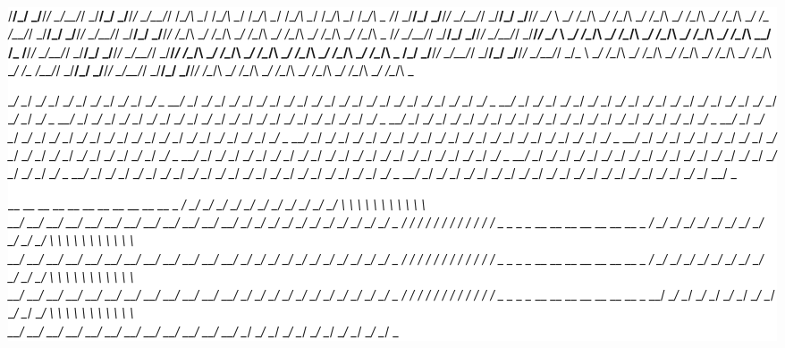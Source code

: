  \/__\/_/  \_\/__\/_/  \_\/__\/_/  \_\/__\/_/  \_\/__\/_/  \_\/__\/_/ 
 /\__/\ \__/ /\__/\ \__/ /\__/\ \__/ /\__/\ \__/ /\__/\ \__/ /\__/\ \_
/_/  \_\/__\/_/  \_\/__\/_/  \_\/__\/_/  \_\/__\/_/  \_\/__\/_/  \_\/_
\ \__/ /\__/\ \__/ /\__/\ \__/ /\__/\ \__/ /\__/\ \__/ /\__/\ \__/ /\_
 \/__\/_/  \_\/__\/_/  \_\/__\/_/  \_\/__\/_/  \_\/__\/_/  \_\/__\/_/ 
 /\__/\ \__/ /\__/\ \__/ /\__/\ \__/ /\__/\ \__/ /\__/\ \__/ /\__/\ \_
/_/  \_\/__\/_/  \_\/__\/_/  \_\/__\/_/  \_\/__\/_/  \_\/__\/_/  \_\/_
\ \__/ /\__/\ \__/ /\__/\ \__/ /\__/\ \__/ /\__/\ \__/ /\__/\ \__/ /\_
 \/__\/_/  \_\/__\/_/  \_\/__\/_/  \_\/__\/_/  \_\/__\/_/  \_\/__\/_/ 
 /\__/\ \__/ /\__/\ \__/ /\__/\ \__/ /\__/\ \__/ /\__/\ \__/ /\__/\ \_
/_/  \_\/__\/_/  \_\/__\/_/  \_\/__\/_/  \_\/__\/_/  \_\/__\/_/  \_\/_
\ \__/ /\__/\ \__/ /\__/\ \__/ /\__/\ \__/ /\__/\ \__/ /\__/\ \__/ /\_
 \/__\/_/  \_\/__\/_/  \_\/__\/_/  \_\/__\/_/  \_\/__\/_/  \_\/__\/_/ 
 /\__/\ \__/ /\__/\ \__/ /\__/\ \__/ /\__/\ \__/ /\__/\ \__/ /\__/\ \_


  \__/  \__/  \__/  \__/  \__/  \__/  \__/  \__/  \__/  \__/  \__/  \_
__/  \__/  \__/  \__/  \__/  \__/  \__/  \__/  \__/  \__/  \__/  \__/ 
  \__/  \__/  \__/  \__/  \__/  \__/  \__/  \__/  \__/  \__/  \__/  \_
__/  \__/  \__/  \__/  \__/  \__/  \__/  \__/  \__/  \__/  \__/  \__/ 
  \__/  \__/  \__/  \__/  \__/  \__/  \__/  \__/  \__/  \__/  \__/  \_
__/  \__/  \__/  \__/  \__/  \__/  \__/  \__/  \__/  \__/  \__/  \__/ 
  \__/  \__/  \__/  \__/  \__/  \__/  \__/  \__/  \__/  \__/  \__/  \_
__/  \__/  \__/  \__/  \__/  \__/  \__/  \__/  \__/  \__/  \__/  \__/ 
  \__/  \__/  \__/  \__/  \__/  \__/  \__/  \__/  \__/  \__/  \__/  \_
__/  \__/  \__/  \__/  \__/  \__/  \__/  \__/  \__/  \__/  \__/  \__/ 
  \__/  \__/  \__/  \__/  \__/  \__/  \__/  \__/  \__/  \__/  \__/  \_
__/  \__/  \__/  \__/  \__/  \__/  \__/  \__/  \__/  \__/  \__/  \__/ 
  \__/  \__/  \__/  \__/  \__/  \__/  \__/  \__/  \__/  \__/  \__/  \_
__/  \__/  \__/  \__/  \__/  \__/  \__/  \__/  \__/  \__/  \__/  \__/ 
  \__/  \__/  \__/  \__/  \__/  \__/  \__/  \__/  \__/  \__/  \__/  \_
__/  \__/  \__/  \__/  \__/  \__/  \__/  \__/  \__/  \__/  \__/  \__/ 
  \__/  \__/  \__/  \__/  \__/  \__/  \__/  \__/  \__/  \__/  \__/  \_
__/  \__/  \__/  \__/  \__/  \__/  \__/  \__/  \__/  \__/  \__/  \__/ 
  \__/  \__/  \__/  \__/  \__/  \__/  \__/  \__/  \__/  \__/  \__/  \_
__/  \__/  \__/  \__/  \__/  \__/  \__/  \__/  \__/  \__/  \__/  \__/ 
  \__/  \__/  \__/  \__/  \__/  \__/  \__/  \__/  \__/  \__/  \__/  \_
__/  \__/  \__/  \__/  \__/  \__/  \__/  \__/  \__/  \__/  \__/  \__/ 
  \__/  \__/  \__/  \__/  \__/  \__/  \__/  \__/  \__/  \__/  \__/  \_


  \__   \__   \__   \__   \__   \__   \__   \__   \__   \__   \__   \_
__/  \__/  \__/  \__/  \__/  \__/  \__/  \__/  \__/  \__/  \__/  \__/ 
  \     \     \     \     \     \     \     \     \     \     \     \
__/   __/   __/   __/   __/   __/   __/   __/   __/   __/   __/   __/
  \__/  \__/  \__/  \__/  \__/  \__/  \__/  \__/  \__/  \__/  \__/  \_
__/     /     /     /     /     /     /     /     /     /     /     / 
  \__   \__   \__   \__   \__   \__   \__   \__   \__   \__   \__   \_
__/  \__/  \__/  \__/  \__/  \__/  \__/  \__/  \__/  \__/  \__/  \__/ 
  \     \     \     \     \     \     \     \     \     \     \     \
__/   __/   __/   __/   __/   __/   __/   __/   __/   __/   __/   __/
  \__/  \__/  \__/  \__/  \__/  \__/  \__/  \__/  \__/  \__/  \__/  \_
__/     /     /     /     /     /     /     /     /     /     /     / 
  \__   \__   \__   \__   \__   \__   \__   \__   \__   \__   \__   \_
__/  \__/  \__/  \__/  \__/  \__/  \__/  \__/  \__/  \__/  \__/  \__/ 
  \     \     \     \     \     \     \     \     \     \     \     \
__/   __/   __/   __/   __/   __/   __/   __/   __/   __/   __/   __/
  \__/  \__/  \__/  \__/  \__/  \__/  \__/  \__/  \__/  \__/  \__/  \_
__/     /     /     /     /     /     /     /     /     /     /     / 
  \__   \__   \__   \__   \__   \__   \__   \__   \__   \__   \__   \_
__/  \__/  \__/  \__/  \__/  \__/  \__/  \__/  \__/  \__/  \__/  \__/ 
  \     \     \     \     \     \     \     \     \     \     \     \
__/   __/   __/   __/   __/   __/   __/   __/   __/   __/   __/   __/
  \__/  \__/  \__/  \__/  \__/  \__/  \__/  \__/  \__/  \__/  \__/  \_

